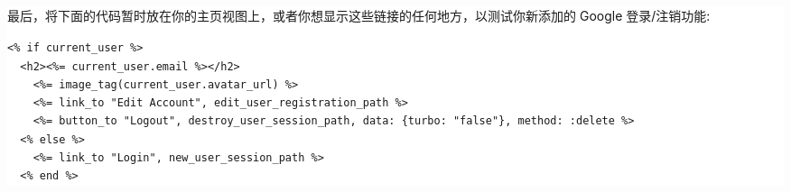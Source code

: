 最后，将下面的代码暂时放在你的主页视图上，或者你想显示这些链接的任何地方，以测试你新添加的 Google 登录/注销功能:

```
<% if current_user %>
  <h2><%= current_user.email %></h2>
    <%= image_tag(current_user.avatar_url) %>
    <%= link_to "Edit Account", edit_user_registration_path %>
    <%= button_to "Logout", destroy_user_session_path, data: {turbo: "false"}, method: :delete %>
  <% else %>
    <%= link_to "Login", new_user_session_path %>
  <% end %>
```
